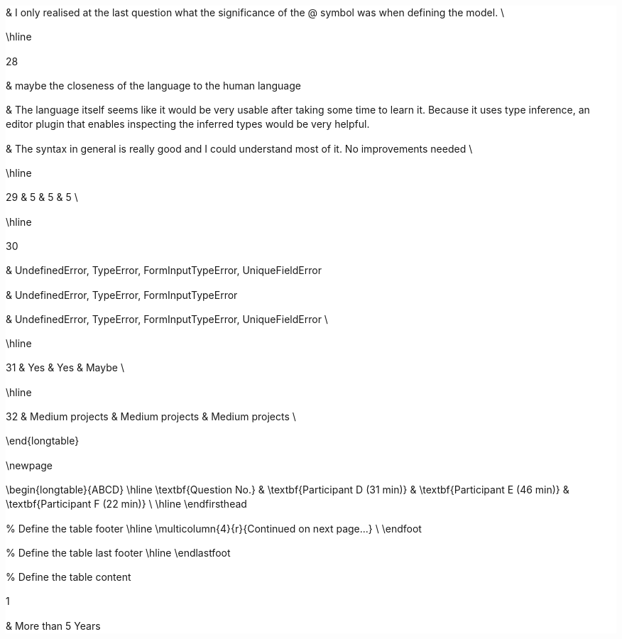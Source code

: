   & I only realised at the last question what the significance of the @ symbol was when defining the model. \\

  \hline

  28

  & maybe the closeness of the language to the human language

  & The language itself seems like it would be very usable after taking some time to learn it. Because it uses type inference, an editor plugin that enables inspecting the inferred types would be very helpful.

  & The syntax in general is really good and I could understand most of it. No improvements needed \\

  \hline

  29 & 5 & 5 & 5 \\

  \hline

  30

  & UndefinedError, TypeError, FormInputTypeError, UniqueFieldError

  & UndefinedError, TypeError, FormInputTypeError

  & UndefinedError, TypeError, FormInputTypeError, UniqueFieldError \\

  \hline

  31 & Yes & Yes & Maybe \\

  \hline

  32 & Medium projects & Medium projects & Medium projects \\

\end{longtable}

\newpage

\begin{longtable}{ABCD}
  \hline
  \textbf{Question No.} & \textbf{Participant D (31 min)} & \textbf{Participant E (46 min)} & \textbf{Participant F (22 min)} \\
  \hline
  \endfirsthead

  % Define the table footer
  \hline
  \multicolumn{4}{r}{Continued on next page...} \\
  \endfoot

  % Define the table last footer
  \hline
  \endlastfoot

  % Define the table content

  1

  & More than 5 Years
